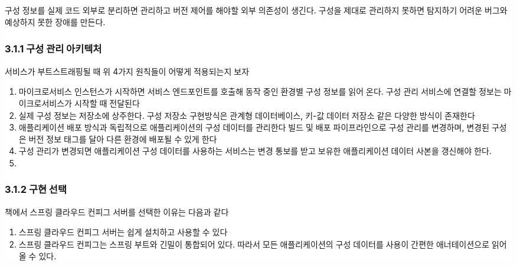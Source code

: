구성 정보를 실제 코드 외부로 분리하면 관리하고 버전 제어를 해야할 외부 의존성이 생긴다.
구성을 제대로 관리하지 못하면 탐지하기 어려운 버그와 예상하지 못한 장애를 만든다.



### 3.1.1 구성 관리 아키텍처

서비스가 부트스트래핑될 때 위 4가지 원칙들이 어떻게 적용되는지 보자

1. 마이크로서비스 인스턴스가 시작하면 서비스 엔드포인트를 호출해 동작 중인 환경별 구성 정보를 읽어 온다.
   구성 관리 서비스에 연결할 정보는 마이크로서비스가 시작할 때 전달된다
2. 실제 구성  정보는 저장소에 상주한다. 구성 저장소 구현방식은 관계형 데이터베이스,
   키-값 데이터 저장소 같은 다양한 방식이 존재한다
3. 애플리케이션 배포 방식과 독립적으로 애플리케이션의 구성 데이터를 관리한다
   빌드 및 배포 파이프라인으로 구성 관리를 변경하며, 변경된 구성은 버전 정보 태그를 달아 다른 환경에 배포될 수 있게 한다
4. 구성 관리가 변경되면 애플리케이션 구성 데이터를 사용하는 서비스는 변경 통보를 받고
   보유한 애플리케이션 데이터 사본을 갱신해야 한다.
5. 

### 3.1.2 구현 선택

책에서 스프링 클라우드 컨피그 서버를 선택한 이유는 다음과 같다

1. 스프링 클라우드 컨피그 서버는 쉽게 설치하고 사용할 수 있다
2. 스프링 클라우드 컨피그는 스프링 부트와 긴밀이 통합되어 있다.
   따라서 모든 애플리케이션의 구성 데이터를 사용이 간편한 애너테이션으로 읽어 올 수 있다.
